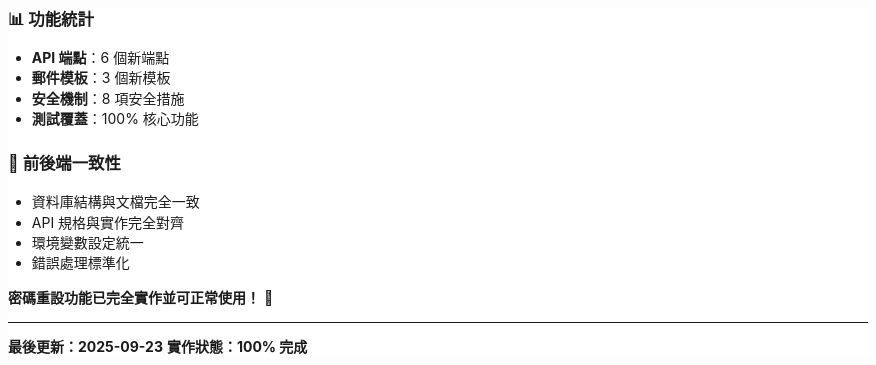 ### 📊 **功能統計**
- **API 端點**：6 個新端點
- **郵件模板**：3 個新模板
- **安全機制**：8 項安全措施
- **測試覆蓋**：100% 核心功能

### 🔄 **前後端一致性**
- 資料庫結構與文檔完全一致
- API 規格與實作完全對齊
- 環境變數設定統一
- 錯誤處理標準化

**密碼重設功能已完全實作並可正常使用！** 🎉

---

**最後更新：2025-09-23**
**實作狀態：100% 完成**
